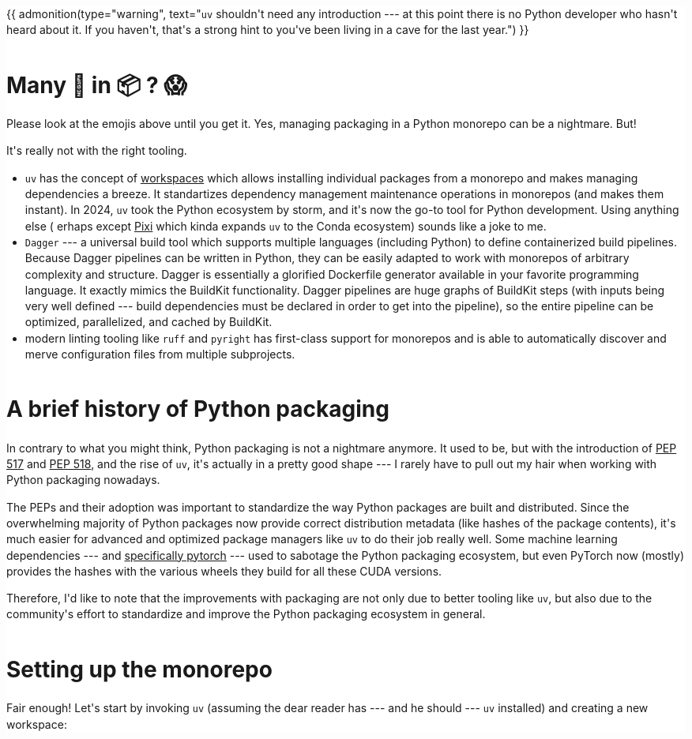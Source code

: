 {{ admonition(type="warning", text="`uv` shouldn't need any introduction --- at this point there is no Python developer who hasn't heard about it. If you haven't, that's a strong hint to you've been living in a cave for the last year.") }}

# Many :snake: in :package: ? :scream:

Please look at the emojis above until you get it. Yes, managing packaging in a Python monorepo can be a nightmare. But!

It's really not with the right tooling.

- `uv` has the concept of [workspaces](https://astral.sh/uv/docs/workspaces) which allows installing individual packages from a monorepo and makes managing dependencies a breeze. It standartizes dependency management maintenance operations in monorepos (and makes them instant). In 2024, `uv` took the Python ecosystem by storm, and it's now the go-to tool for Python development. Using anything else ( erhaps except [Pixi](https://pixi.sh/latest/) which kinda expands `uv` to the Conda ecosystem) sounds like a joke to me.
- `Dagger` --- a universal build tool which supports multiple languages (including Python) to define containerized build pipelines. Because Dagger pipelines can be written in Python, they can be easily adapted to work with monorepos of arbitrary complexity and structure. Dagger is essentially a glorified Dockerfile generator available in your favorite programming language. It exactly mimics the BuildKit functionality. Dagger pipelines are huge graphs of BuildKit steps (with inputs being very well defined --- build dependencies must be declared in order to get into the pipeline), so the entire pipeline can be optimized, parallelized, and cached by BuildKit.
- modern linting tooling like `ruff` and `pyright` has first-class support for monorepos and is able to automatically discover and merve configuration files from multiple subprojects.

# A brief history of Python packaging

In contrary to what you might think, Python packaging is not a nightmare anymore. It used to be, but with the introduction of [PEP 517](https://peps.python.org/pep-0517/) and [PEP 518](https://peps.python.org/pep-0518/), and the rise of `uv`, it's actually in a pretty good shape --- I rarely have to pull out my hair when working with Python packaging nowadays.

The PEPs and their adoption was important to standardize the way Python packages are built and distributed. Since the overwhelming majority of Python packages now provide correct distribution metadata (like hashes of the package contents), it's much easier for advanced and optimized package managers like `uv` to do their job really well. Some machine learning dependencies --- and [specifically pytorch](https://github.com/pytorch/pytorch/issues/76557) --- used to sabotage the Python packaging ecosystem, but even PyTorch now (mostly) provides the hashes with the various wheels they build for all these CUDA versions.

Therefore, I'd like to note that the improvements with packaging are not only due to better tooling like `uv`, but also due to the community's effort to standardize and improve the Python packaging ecosystem in general.

# Setting up the monorepo

Fair enough! Let's start by invoking `uv` (assuming the dear reader has --- and he should --- `uv` installed) and creating a new workspace:
